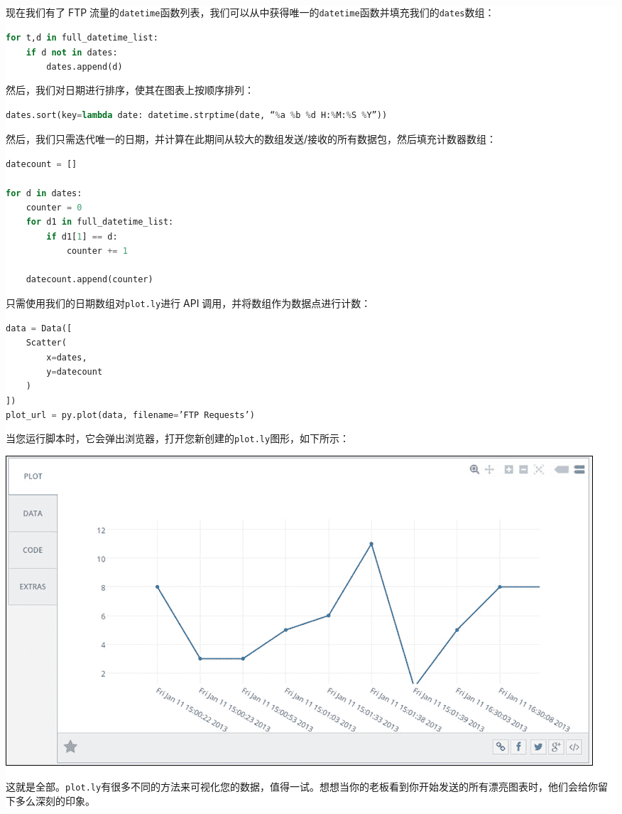 现在我们有了 FTP 流量的`datetime`函数列表，我们可以从中获得唯一的`datetime`函数并填充我们的`dates`数组：

```py
for t,d in full_datetime_list:
    if d not in dates:
        dates.append(d)
```

然后，我们对日期进行排序，使其在图表上按顺序排列：

```py
dates.sort(key=lambda date: datetime.strptime(date, “%a %b %d H:%M:%S %Y”))
```

然后，我们只需迭代唯一的日期，并计算在此期间从较大的数组发送/接收的所有数据包，然后填充计数器数组：

```py
datecount = []

for d in dates:
    counter = 0
    for d1 in full_datetime_list:
        if d1[1] == d:
            counter += 1

    datecount.append(counter)
```

只需使用我们的日期数组对`plot.ly`进行 API 调用，并将数组作为数据点进行计数：

```py
data = Data([
    Scatter(
        x=dates,
        y=datecount
    )
])
plot_url = py.plot(data, filename=’FTP Requests’)
```

当您运行脚本时，它会弹出浏览器，打开您新创建的`plot.ly`图形，如下所示：

![How it works…](img/B04044_09_01.jpg)

这就是全部。`plot.ly`有很多不同的方法来可视化您的数据，值得一试。想想当你的老板看到你开始发送的所有漂亮图表时，他们会给你留下多么深刻的印象。